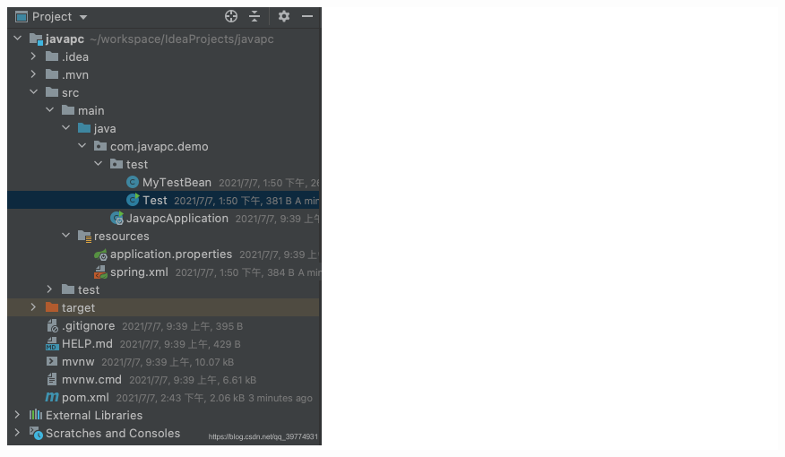    <img src="../Image/image-20220908112601187.png" alt="image-20220908112601187" style="zoom:50%;" />
